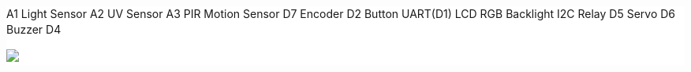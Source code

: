 </td>
<td width="100px"> A1
</td></tr>
<tr>
<td width="200px"> Light Sensor
</td>
<td width="100px"> A2
</td></tr>
<tr>
<td width="200px"> UV Sensor
</td>
<td width="100px"> A3
</td></tr>
<tr>
<td width="200px"> PIR Motion Sensor
</td>
<td width="100px"> D7
</td></tr>
<tr>
<td width="200px"> Encoder
</td>
<td width="100px"> D2
</td></tr>
<tr>
<td width="200px"> Button
</td>
<td width="100px"> UART(D1)
</td></tr>
<tr>
<td width="200px"> LCD RGB Backlight
</td>
<td width="100px"> I2C
</td></tr>
<tr>
<td width="200px"> Relay
</td>
<td width="100px"> D5
</td></tr>
<tr>
<td width="200px"> Servo
</td>
<td width="100px"> D6
</td></tr>
<tr>
<td width="200px"> Buzzer
</td>
<td width="100px"> D4
</td></tr></table>

![](https://github.com/SeeedDocument/Grove_Indoor_Environment_Kit_for_Edison/raw/master/img/Edison_Indoor_Wire_Figure.png)
